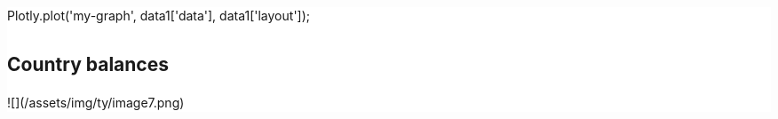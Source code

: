    Plotly.plot('my-graph', data1['data'], data1['layout']);
</script>

</div>

</div>
</div>


<div class="section row medium-up-2">
<h2 class="text-center">Country balances</h2>
<div class="column" markdown="1">
![](/assets/img/ty/image7.png)
</div>
<div class="column" markdown="1">